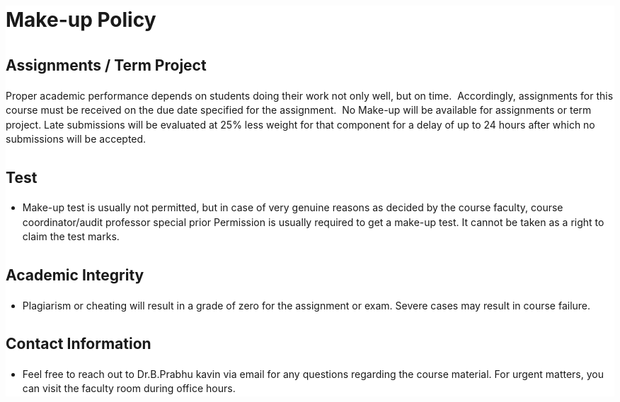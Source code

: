 

# Make-up Policy
## Assignments / Term Project    
Proper academic performance depends on students doing their work not only well, but on time.  Accordingly, assignments for this course must be received on the due date specified for the assignment.  No Make-up will be available for assignments or term project. Late submissions will be evaluated at 25% less weight for that component for a delay of up to 24 hours after which no submissions will be accepted.

## Test
- Make-up test is usually not permitted, but in case of very genuine reasons as decided by the course faculty, course coordinator/audit professor special prior Permission is usually required to get a make-up test. It cannot be taken as a right to claim the test marks.

## Academic Integrity
- Plagiarism or cheating will result in a grade of zero for the assignment or exam. Severe cases may result in course failure.

## Contact Information
- Feel free to reach out to Dr.B.Prabhu kavin via email for any questions regarding the course material. For urgent matters, you can visit the faculty room during office hours.





